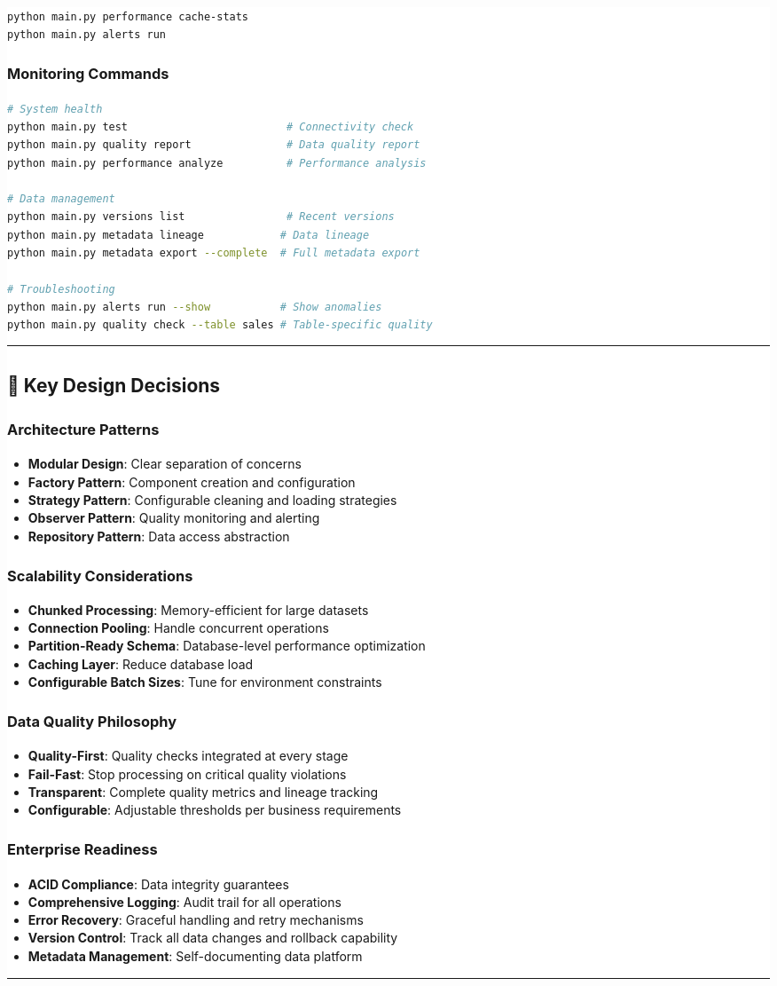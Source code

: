 ```bash
python main.py performance cache-stats
python main.py alerts run
```

### **Monitoring Commands**
```bash
# System health
python main.py test                         # Connectivity check
python main.py quality report               # Data quality report
python main.py performance analyze          # Performance analysis

# Data management
python main.py versions list                # Recent versions
python main.py metadata lineage            # Data lineage
python main.py metadata export --complete  # Full metadata export

# Troubleshooting
python main.py alerts run --show           # Show anomalies
python main.py quality check --table sales # Table-specific quality
```

---

## 🎯 **Key Design Decisions**

### **Architecture Patterns**
- **Modular Design**: Clear separation of concerns
- **Factory Pattern**: Component creation and configuration
- **Strategy Pattern**: Configurable cleaning and loading strategies
- **Observer Pattern**: Quality monitoring and alerting
- **Repository Pattern**: Data access abstraction

### **Scalability Considerations**
- **Chunked Processing**: Memory-efficient for large datasets
- **Connection Pooling**: Handle concurrent operations  
- **Partition-Ready Schema**: Database-level performance optimization
- **Caching Layer**: Reduce database load
- **Configurable Batch Sizes**: Tune for environment constraints

### **Data Quality Philosophy**
- **Quality-First**: Quality checks integrated at every stage
- **Fail-Fast**: Stop processing on critical quality violations
- **Transparent**: Complete quality metrics and lineage tracking
- **Configurable**: Adjustable thresholds per business requirements

### **Enterprise Readiness**
- **ACID Compliance**: Data integrity guarantees
- **Comprehensive Logging**: Audit trail for all operations
- **Error Recovery**: Graceful handling and retry mechanisms
- **Version Control**: Track all data changes and rollback capability
- **Metadata Management**: Self-documenting data platform

---